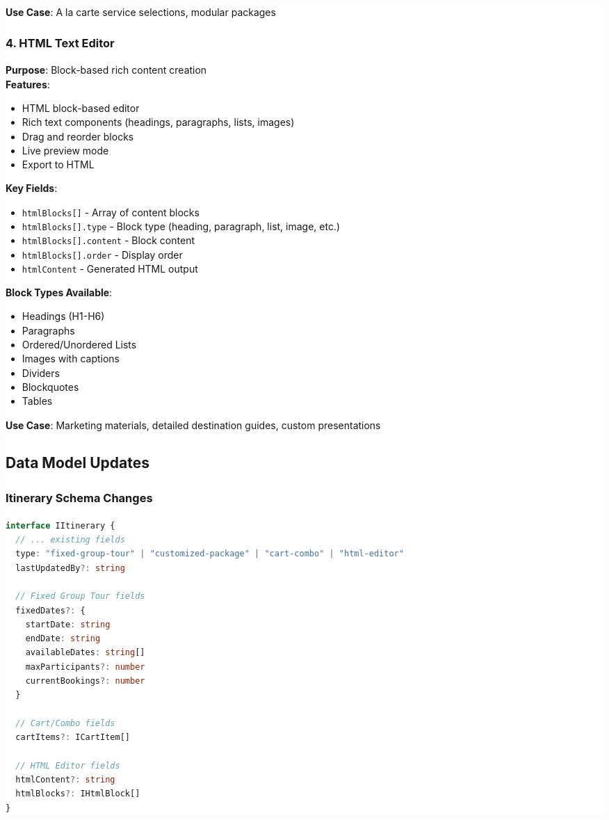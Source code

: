 **Use Case**: A la carte service selections, modular packages

### 4. HTML Text Editor
**Purpose**: Block-based rich content creation  
**Features**:
- HTML block-based editor
- Rich text components (headings, paragraphs, lists, images)
- Drag and reorder blocks
- Live preview mode
- Export to HTML

**Key Fields**:
- `htmlBlocks[]` - Array of content blocks
- `htmlBlocks[].type` - Block type (heading, paragraph, list, image, etc.)
- `htmlBlocks[].content` - Block content
- `htmlBlocks[].order` - Display order
- `htmlContent` - Generated HTML output

**Block Types Available**:
- Headings (H1-H6)
- Paragraphs  
- Ordered/Unordered Lists
- Images with captions
- Dividers
- Blockquotes
- Tables

**Use Case**: Marketing materials, detailed destination guides, custom presentations

## Data Model Updates

### Itinerary Schema Changes
```typescript
interface IItinerary {
  // ... existing fields
  type: "fixed-group-tour" | "customized-package" | "cart-combo" | "html-editor"
  lastUpdatedBy?: string
  
  // Fixed Group Tour fields
  fixedDates?: {
    startDate: string
    endDate: string
    availableDates: string[]
    maxParticipants?: number
    currentBookings?: number
  }
  
  // Cart/Combo fields
  cartItems?: ICartItem[]
  
  // HTML Editor fields
  htmlContent?: string
  htmlBlocks?: IHtmlBlock[]
}
```
